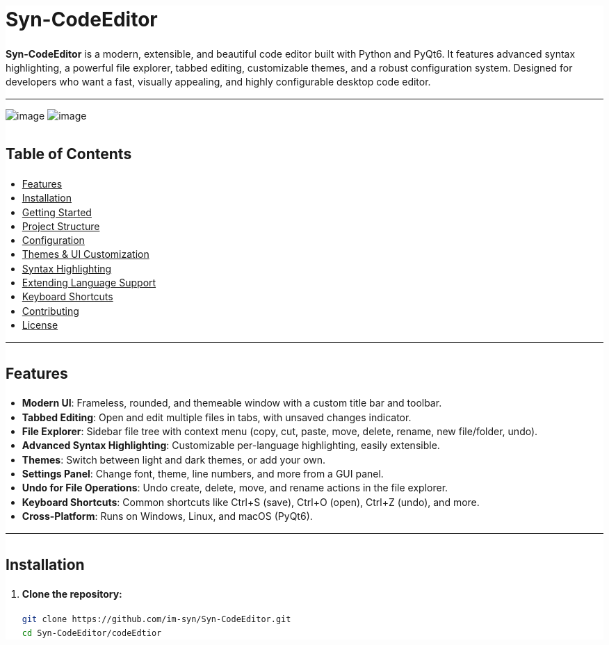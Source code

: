 # Syn-CodeEditor

**Syn-CodeEditor** is a modern, extensible, and beautiful code editor built with Python and PyQt6. It features advanced syntax highlighting, a powerful file explorer, tabbed editing, customizable themes, and a robust configuration system. Designed for developers who want a fast, visually appealing, and highly configurable desktop code editor.

---
<img width="1851" height="1210" alt="image" src="https://github.com/user-attachments/assets/d5a2f351-3a02-4c88-a028-eb33d7faa00f" />
<img width="1850" height="1219" alt="image" src="https://github.com/user-attachments/assets/041177c9-4bee-48c9-ab9e-35e561084ce8" />

## Table of Contents

- [Features](#features)
- [Installation](#installation)
- [Getting Started](#getting-started)
- [Project Structure](#project-structure)
- [Configuration](#configuration)
- [Themes & UI Customization](#themes--ui-customization)
- [Syntax Highlighting](#syntax-highlighting)
- [Extending Language Support](#extending-language-support)
- [Keyboard Shortcuts](#keyboard-shortcuts)
- [Contributing](#contributing)
- [License](#license)

---

## Features

- **Modern UI**: Frameless, rounded, and themeable window with a custom title bar and toolbar.
- **Tabbed Editing**: Open and edit multiple files in tabs, with unsaved changes indicator.
- **File Explorer**: Sidebar file tree with context menu (copy, cut, paste, move, delete, rename, new file/folder, undo).
- **Advanced Syntax Highlighting**: Customizable per-language highlighting, easily extensible.
- **Themes**: Switch between light and dark themes, or add your own.
- **Settings Panel**: Change font, theme, line numbers, and more from a GUI panel.
- **Undo for File Operations**: Undo create, delete, move, and rename actions in the file explorer.
- **Keyboard Shortcuts**: Common shortcuts like Ctrl+S (save), Ctrl+O (open), Ctrl+Z (undo), and more.
- **Cross-Platform**: Runs on Windows, Linux, and macOS (PyQt6).

---

## Installation

1. **Clone the repository:**
   ```bash
   git clone https://github.com/im-syn/Syn-CodeEditor.git
   cd Syn-CodeEditor/codeEdtior
   ```
